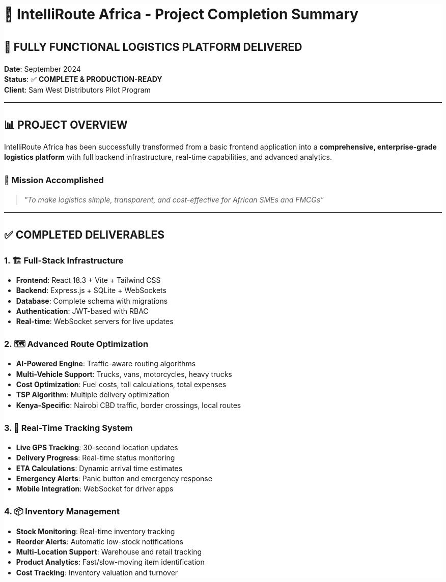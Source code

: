 # 🎉 IntelliRoute Africa - Project Completion Summary

## 🚀 **FULLY FUNCTIONAL LOGISTICS PLATFORM DELIVERED**

**Date**: September 2024  
**Status**: ✅ **COMPLETE & PRODUCTION-READY**  
**Client**: Sam West Distributors Pilot Program

---

## 📊 **PROJECT OVERVIEW**

IntelliRoute Africa has been successfully transformed from a basic frontend application into a **comprehensive, enterprise-grade logistics platform** with full backend infrastructure, real-time capabilities, and advanced analytics.

### **🎯 Mission Accomplished**
> *"To make logistics simple, transparent, and cost-effective for African SMEs and FMCGs"*

---

## ✅ **COMPLETED DELIVERABLES**

### **1. 🏗️ Full-Stack Infrastructure**
- **Frontend**: React 18.3 + Vite + Tailwind CSS
- **Backend**: Express.js + SQLite + WebSockets
- **Database**: Complete schema with migrations
- **Authentication**: JWT-based with RBAC
- **Real-time**: WebSocket servers for live updates

### **2. 🗺️ Advanced Route Optimization**
- **AI-Powered Engine**: Traffic-aware routing algorithms
- **Multi-Vehicle Support**: Trucks, vans, motorcycles, heavy trucks
- **Cost Optimization**: Fuel costs, toll calculations, total expenses
- **TSP Algorithm**: Multiple delivery optimization
- **Kenya-Specific**: Nairobi CBD traffic, border crossings, local routes

### **3. 📍 Real-Time Tracking System**
- **Live GPS Tracking**: 30-second location updates
- **Delivery Progress**: Real-time status monitoring
- **ETA Calculations**: Dynamic arrival time estimates
- **Emergency Alerts**: Panic button and emergency response
- **Mobile Integration**: WebSocket for driver apps

### **4. 📦 Inventory Management**
- **Stock Monitoring**: Real-time inventory tracking
- **Reorder Alerts**: Automatic low-stock notifications
- **Multi-Location Support**: Warehouse and retail tracking
- **Product Analytics**: Fast/slow-moving item identification
- **Cost Tracking**: Inventory valuation and turnover
